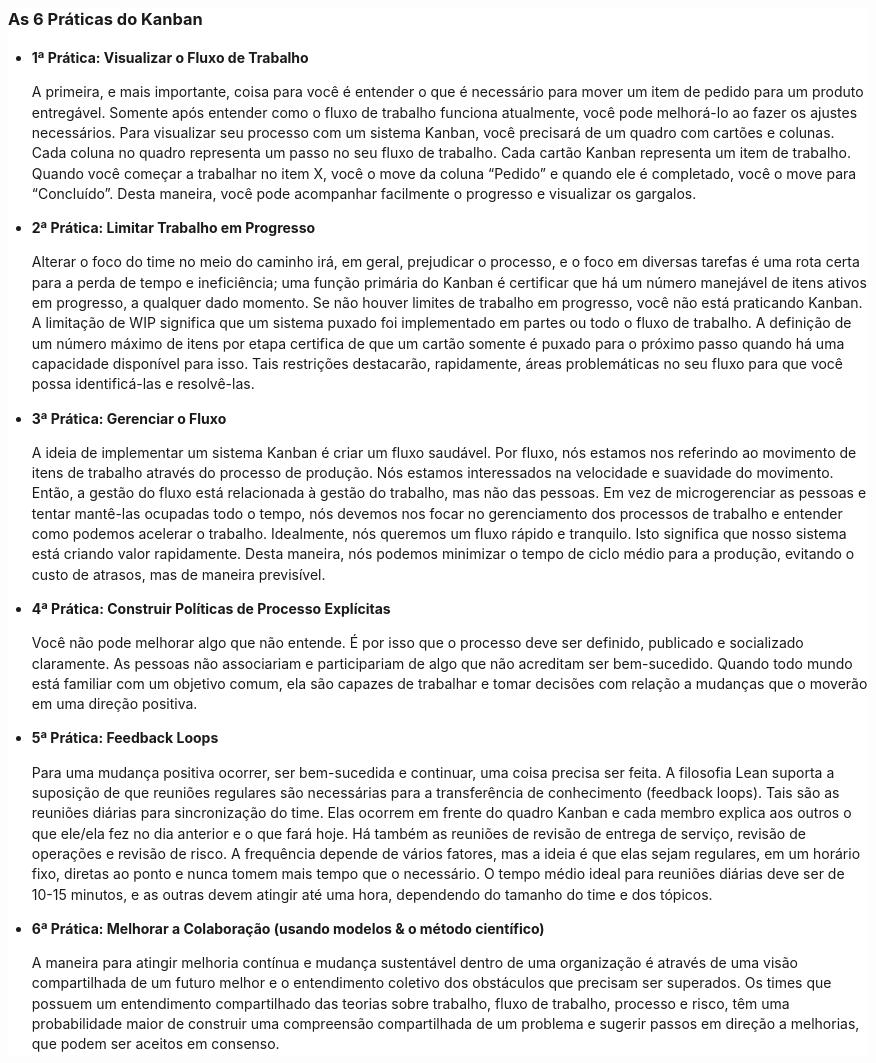 ### As 6 Práticas do Kanban

* **1ª Prática: Visualizar o Fluxo de Trabalho**

    A primeira, e mais importante, coisa para você é entender o que é necessário para mover um item de pedido para um produto entregável. Somente após entender como o fluxo de trabalho funciona atualmente, você pode melhorá-lo ao fazer os ajustes necessários. Para visualizar seu processo com um sistema Kanban, você precisará de um quadro com cartões e colunas. Cada coluna no quadro representa um passo no seu fluxo de trabalho. Cada cartão Kanban representa um item de trabalho. Quando você começar a trabalhar no item X, você o move da coluna “Pedido” e quando ele é completado, você o move para “Concluído”. Desta maneira, você pode acompanhar facilmente o progresso e visualizar os gargalos.

* **2ª Prática: Limitar Trabalho em Progresso**

    Alterar o foco do time no meio do caminho irá, em geral, prejudicar o processo, e o foco em diversas tarefas é uma rota certa para a perda de tempo e ineficiência; uma função primária do Kanban é certificar que há um número manejável de itens ativos em progresso, a qualquer dado momento. Se não houver limites de trabalho em progresso, você não está praticando Kanban. A limitação de WIP significa que um sistema puxado foi implementado em partes ou todo o fluxo de trabalho. A definição de um número máximo de itens por etapa certifica de que um cartão somente é puxado para o próximo passo quando há uma capacidade disponível para isso. Tais restrições destacarão, rapidamente, áreas problemáticas no seu fluxo para que você possa identificá-las e resolvê-las.

* **3ª Prática: Gerenciar o Fluxo**

    A ideia de implementar um sistema Kanban é criar um fluxo saudável. Por fluxo, nós estamos nos referindo ao movimento de itens de trabalho através do processo de produção. Nós estamos interessados na velocidade e suavidade do movimento. Então, a gestão do fluxo está relacionada à gestão do trabalho, mas não das pessoas. Em vez de microgerenciar as pessoas e tentar mantê-las ocupadas todo o tempo, nós devemos nos focar no gerenciamento dos processos de trabalho e entender como podemos acelerar o trabalho. Idealmente, nós queremos um fluxo rápido e tranquilo. Isto significa que nosso sistema está criando valor rapidamente. Desta maneira, nós podemos minimizar o tempo de ciclo médio para a produção, evitando o custo de atrasos, mas de maneira previsível.

* **4ª Prática: Construir Políticas de Processo Explícitas**

    Você não pode melhorar algo que não entende. É por isso que o processo deve ser definido, publicado e socializado claramente. As pessoas não associariam e participariam de algo que não acreditam ser bem-sucedido. Quando todo mundo está familiar com um objetivo comum, ela são capazes de trabalhar e tomar decisões com relação a mudanças que o moverão em uma direção positiva.

* **5ª Prática: Feedback Loops**

    Para uma mudança positiva ocorrer, ser bem-sucedida e continuar, uma coisa precisa ser feita. A filosofia Lean suporta a suposição de que reuniões regulares são necessárias para a transferência de conhecimento (feedback loops). Tais são as reuniões diárias para sincronização do time. Elas ocorrem em frente do quadro Kanban e cada membro explica aos outros o que ele/ela fez no dia anterior e o que fará hoje. Há também as reuniões de revisão de entrega de serviço, revisão de operações e revisão de risco. A frequência depende de vários fatores, mas a ideia é que elas sejam regulares, em um horário fixo, diretas ao ponto e nunca tomem mais tempo que o necessário. O tempo médio ideal para reuniões diárias deve ser de 10-15 minutos, e as outras devem atingir até uma hora, dependendo do tamanho do time e dos tópicos.

* **6ª Prática: Melhorar a Colaboração (usando modelos & o método científico)**

    A maneira para atingir melhoria contínua e mudança sustentável dentro de uma organização é através de uma visão compartilhada de um futuro melhor e o entendimento coletivo dos obstáculos que precisam ser superados. Os times que possuem um entendimento compartilhado das teorias sobre trabalho, fluxo de trabalho, processo e risco, têm uma probabilidade maior de construir uma compreensão compartilhada de um problema e sugerir passos em direção a melhorias, que podem ser aceitos em consenso.
